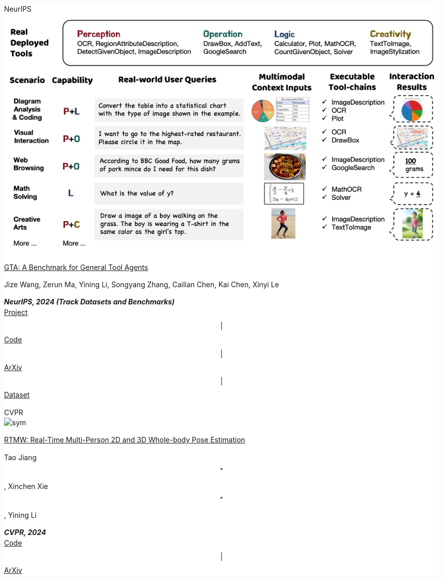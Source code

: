 <div><div class="badge">NeurIPS</div><img src='images/GTA.jpg' alt="sym" width="100%"></div></div>
<div class='paper-box-text' markdown="1">

[GTA: A Benchmark for General Tool Agents](https://arxiv.org/pdf/2407.08713)

Jize Wang, Zerun Ma, Yining Li, Songyang Zhang, Cailian Chen, Kai Chen, Xinyi Le

***NeurIPS, 2024 (Track Datasets and Benchmarks)***<br>
[Project](https://open-compass.github.io/GTA/) $$|$$ [Code](https://github.com/open-compass/GTA) $$|$$ [ArXiv](https://arxiv.org/pdf/2407.08713) $$|$$ [Dataset](https://github.com/open-compass/GTA/releases/download/v0.1.0/gta_dataset.zip)

</div>
</div>


<div class='paper-box' id='pub-rtmw'><div class='paper-box-image'>
<div><div class="badge">CVPR</div><img src='images/rtmw.gif' alt="sym" width="100%"></div></div>
<div class='paper-box-text' markdown="1">

[RTMW: Real-Time Multi-Person 2D and 3D Whole-body Pose Estimation](https://arxiv.org/pdf/2407.08634)

Tao Jiang$$^*$$, Xinchen Xie$$^*$$, Yining Li

***CVPR, 2024***<br>
[Code](https://github.com/open-mmlab/mmpose/tree/main/projects/rtmpose3d) $$|$$ [ArXiv](https://arxiv.org/pdf/2407.08634)

</div>
</div>
